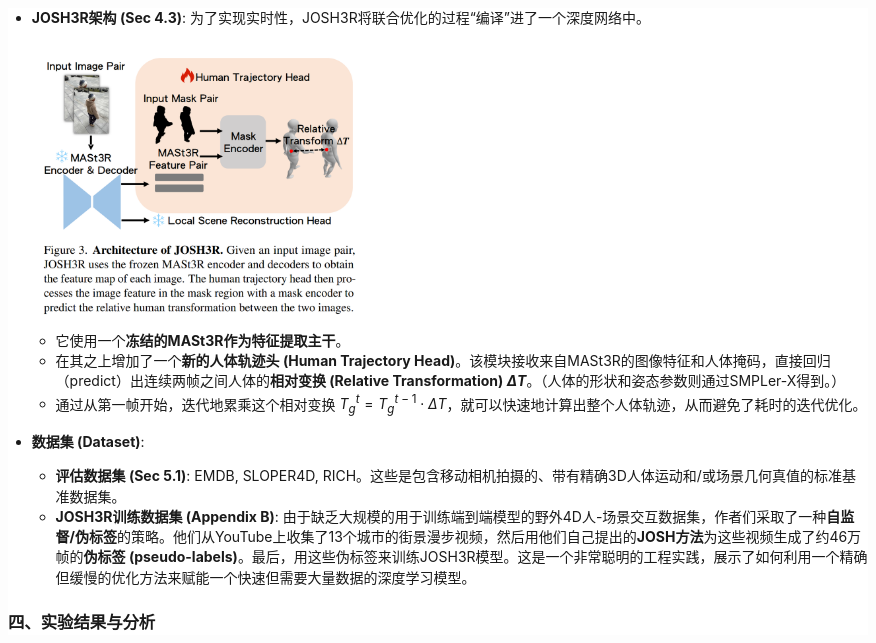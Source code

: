 *   **JOSH3R架构 (Sec 4.3)**:
    为了实现实时性，JOSH3R将联合优化的过程“编译”进了一个深度网络中。
    
    <img src="./../assets/image-20250625165149067.png" alt="image-20250625165149067" style="zoom: 33%;" />
    
    *   它使用一个**冻结的MASt3R作为特征提取主干**。
    *   在其之上增加了一个**新的人体轨迹头 (Human Trajectory Head)**。该模块接收来自MASt3R的图像特征和人体掩码，直接回归（predict）出连续两帧之间人体的**相对变换 (Relative Transformation) $\Delta T$**。（人体的形状和姿态参数则通过SMPLer-X得到。）
    *   通过从第一帧开始，迭代地累乘这个相对变换 $T_g^t = T_g^{t-1} \cdot \Delta T$，就可以快速地计算出整个人体轨迹，从而避免了耗时的迭代优化。
    
* **数据集 (Dataset)**:
  *   **评估数据集 (Sec 5.1)**: EMDB, SLOPER4D, RICH。这些是包含移动相机拍摄的、带有精确3D人体运动和/或场景几何真值的标准基准数据集。
  *   **JOSH3R训练数据集 (Appendix B)**: 由于缺乏大规模的用于训练端到端模型的野外4D人-场景交互数据集，作者们采取了一种**自监督/伪标签**的策略。他们从YouTube上收集了13个城市的街景漫步视频，然后用他们自己提出的**JOSH方法**为这些视频生成了约46万帧的**伪标签 (pseudo-labels)**。最后，用这些伪标签来训练JOSH3R模型。这是一个非常聪明的工程实践，展示了如何利用一个精确但缓慢的优化方法来赋能一个快速但需要大量数据的深度学习模型。

### 四、实验结果与分析
